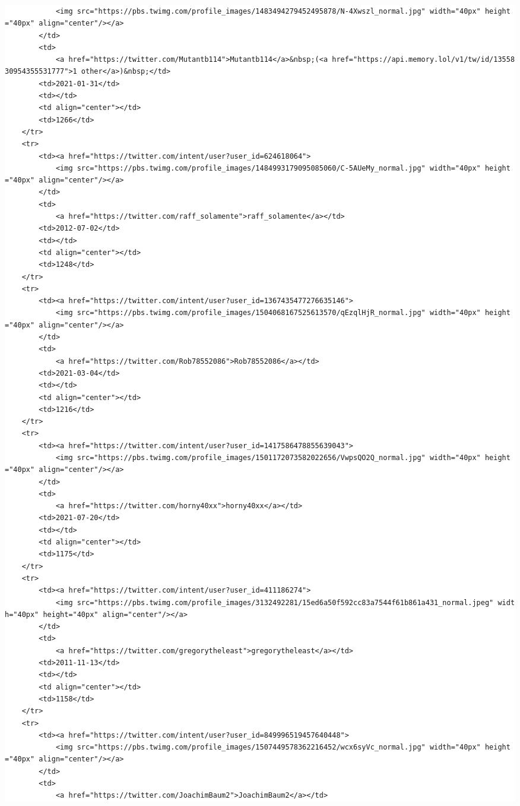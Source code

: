                 <img src="https://pbs.twimg.com/profile_images/1483494279452495878/N-4Xwszl_normal.jpg" width="40px" height="40px" align="center"/></a>
            </td>
            <td>
                <a href="https://twitter.com/Mutantb114">Mutantb114</a>&nbsp;(<a href="https://api.memory.lol/v1/tw/id/1355830954355531777">1 other</a>)&nbsp;</td>
            <td>2021-01-31</td>
            <td></td>
            <td align="center"></td>
            <td>1266</td>
        </tr>
        <tr>
            <td><a href="https://twitter.com/intent/user?user_id=624618064">
                <img src="https://pbs.twimg.com/profile_images/1484993179095085060/C-5AUeMy_normal.jpg" width="40px" height="40px" align="center"/></a>
            </td>
            <td>
                <a href="https://twitter.com/raff_solamente">raff_solamente</a></td>
            <td>2012-07-02</td>
            <td></td>
            <td align="center"></td>
            <td>1248</td>
        </tr>
        <tr>
            <td><a href="https://twitter.com/intent/user?user_id=1367435477276635146">
                <img src="https://pbs.twimg.com/profile_images/1504068167525613570/qEzqlHjR_normal.jpg" width="40px" height="40px" align="center"/></a>
            </td>
            <td>
                <a href="https://twitter.com/Rob78552086">Rob78552086</a></td>
            <td>2021-03-04</td>
            <td></td>
            <td align="center"></td>
            <td>1216</td>
        </tr>
        <tr>
            <td><a href="https://twitter.com/intent/user?user_id=1417586478855639043">
                <img src="https://pbs.twimg.com/profile_images/1501172073582022656/VwpsQO2Q_normal.jpg" width="40px" height="40px" align="center"/></a>
            </td>
            <td>
                <a href="https://twitter.com/horny40xx">horny40xx</a></td>
            <td>2021-07-20</td>
            <td></td>
            <td align="center"></td>
            <td>1175</td>
        </tr>
        <tr>
            <td><a href="https://twitter.com/intent/user?user_id=411186274">
                <img src="https://pbs.twimg.com/profile_images/3132492281/15ed6a50f592cc83a7544f61b861a431_normal.jpeg" width="40px" height="40px" align="center"/></a>
            </td>
            <td>
                <a href="https://twitter.com/gregorytheleast">gregorytheleast</a></td>
            <td>2011-11-13</td>
            <td></td>
            <td align="center"></td>
            <td>1158</td>
        </tr>
        <tr>
            <td><a href="https://twitter.com/intent/user?user_id=849996519457640448">
                <img src="https://pbs.twimg.com/profile_images/1507449578362216452/wcx6syVc_normal.jpg" width="40px" height="40px" align="center"/></a>
            </td>
            <td>
                <a href="https://twitter.com/JoachimBaum2">JoachimBaum2</a></td>